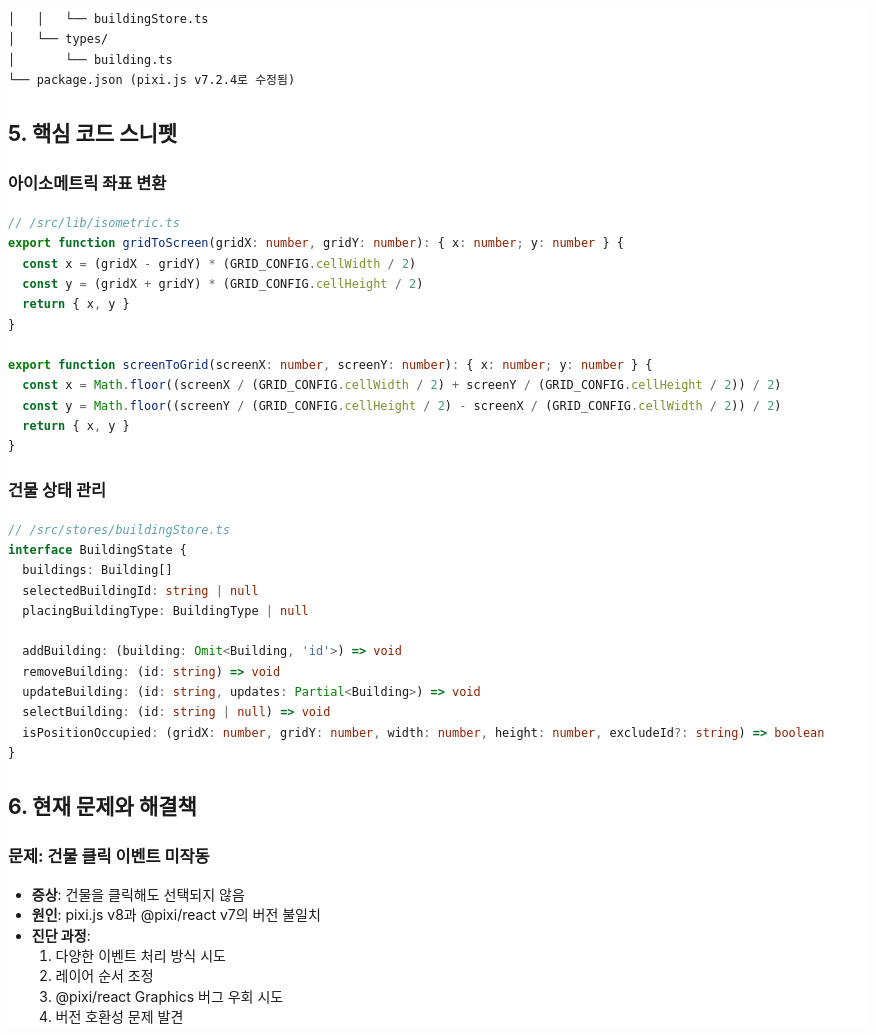 ```
│   │   └── buildingStore.ts
│   └── types/
│       └── building.ts
└── package.json (pixi.js v7.2.4로 수정됨)
```

## 5. 핵심 코드 스니펫

### 아이소메트릭 좌표 변환
```typescript
// /src/lib/isometric.ts
export function gridToScreen(gridX: number, gridY: number): { x: number; y: number } {
  const x = (gridX - gridY) * (GRID_CONFIG.cellWidth / 2)
  const y = (gridX + gridY) * (GRID_CONFIG.cellHeight / 2)
  return { x, y }
}

export function screenToGrid(screenX: number, screenY: number): { x: number; y: number } {
  const x = Math.floor((screenX / (GRID_CONFIG.cellWidth / 2) + screenY / (GRID_CONFIG.cellHeight / 2)) / 2)
  const y = Math.floor((screenY / (GRID_CONFIG.cellHeight / 2) - screenX / (GRID_CONFIG.cellWidth / 2)) / 2)
  return { x, y }
}
```

### 건물 상태 관리
```typescript
// /src/stores/buildingStore.ts
interface BuildingState {
  buildings: Building[]
  selectedBuildingId: string | null
  placingBuildingType: BuildingType | null
  
  addBuilding: (building: Omit<Building, 'id'>) => void
  removeBuilding: (id: string) => void
  updateBuilding: (id: string, updates: Partial<Building>) => void
  selectBuilding: (id: string | null) => void
  isPositionOccupied: (gridX: number, gridY: number, width: number, height: number, excludeId?: string) => boolean
}
```

## 6. 현재 문제와 해결책

### 문제: 건물 클릭 이벤트 미작동
- **증상**: 건물을 클릭해도 선택되지 않음
- **원인**: pixi.js v8과 @pixi/react v7의 버전 불일치
- **진단 과정**:
  1. 다양한 이벤트 처리 방식 시도
  2. 레이어 순서 조정
  3. @pixi/react Graphics 버그 우회 시도
  4. 버전 호환성 문제 발견
